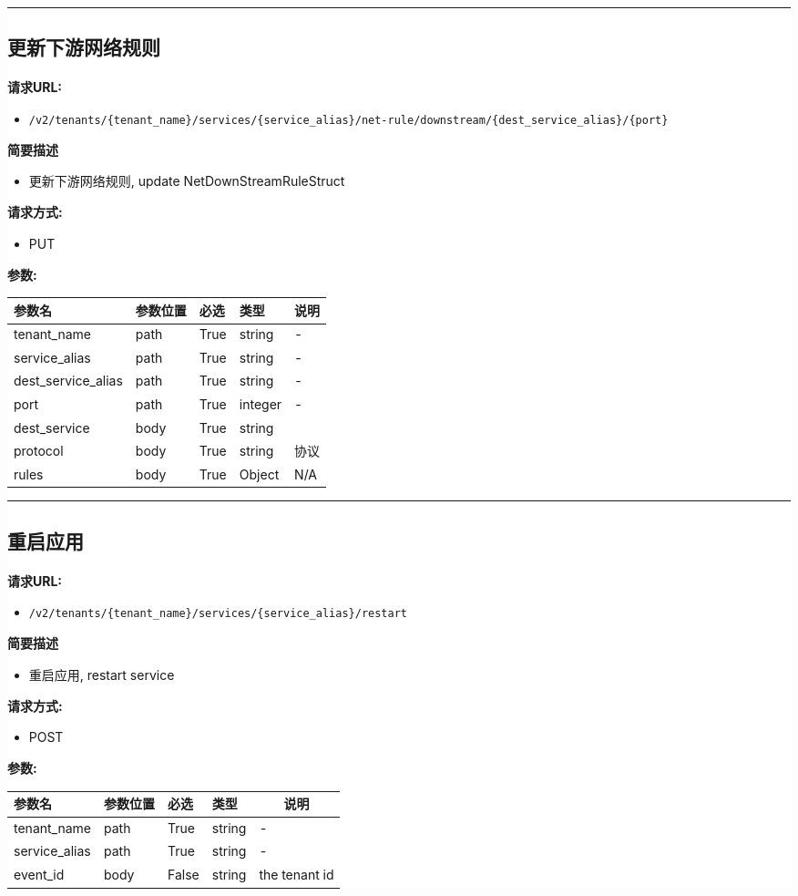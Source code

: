 
* * *

## 更新下游网络规则

**请求URL:**

- `/v2/tenants/{tenant_name}/services/{service_alias}/net-rule/downstream/{dest_service_alias}/{port}`

**简要描述**

- 更新下游网络规则, update NetDownStreamRuleStruct

**请求方式:**

- PUT

**参数:**

|参数名|参数位置|必选|类型|说明|
|:----  |:------|:---|:----- |-----   |
|tenant_name |path |True |string |- |
|service_alias |path |True |string |- |
|dest_service_alias |path |True |string |- |
|port |path |True |integer |- |
|dest_service |body |True |string | |
|protocol |body |True |string |协议 |
|rules |body |True |Object |N/A |


* * *

## 重启应用

**请求URL:**

- `/v2/tenants/{tenant_name}/services/{service_alias}/restart`

**简要描述**

- 重启应用, restart service

**请求方式:**

- POST

**参数:**

|参数名|参数位置|必选|类型|说明|
|:----  |:------|:---|:----- |-----   |
|tenant_name |path |True |string |- |
|service_alias |path |True |string |- |
|event_id |body |False |string |the tenant id |
